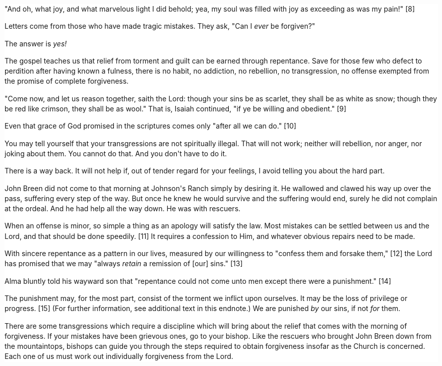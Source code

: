 "And oh, what joy, and what marvelous light I did behold; yea, my soul was
filled with joy as exceeding as was my pain!" [8]

Letters come from those who have made tragic mistakes. They ask, "Can I _ever_
be forgiven?"

The answer is _yes!_

The gospel teaches us that relief from torment and guilt can be earned through
repentance. Save for those few who defect to perdition after having known a
fulness, there is no habit, no addiction, no rebellion, no transgression, no
offense exempted from the promise of complete forgiveness.

"Come now, and let us reason together, saith the Lord: though your sins be as
scarlet, they shall be as white as snow; though they be red like crimson, they
shall be as wool." That is, Isaiah continued, "if ye be willing and obedient."
[9]

Even that grace of God promised in the scriptures comes only "after all we can
do." [10]

You may tell yourself that your transgressions are not spiritually illegal.
That will not work; neither will rebellion, nor anger, nor joking about them.
You cannot do that. And you don't have to do it.

There is a way back. It will not help if, out of tender regard for your
feelings, I avoid telling you about the hard part.

John Breen did not come to that morning at Johnson's Ranch simply by desiring
it. He wallowed and clawed his way up over the pass, suffering every step of
the way. But once he knew he would survive and the suffering would end, surely
he did not complain at the ordeal. And he had help all the way down. He was
with rescuers.

When an offense is minor, so simple a thing as an apology will satisfy the
law. Most mistakes can be settled between us and the Lord, and that should be
done speedily. [11]  It requires a confession to Him, and whatever obvious
repairs need to be made.

With sincere repentance as a pattern in our lives, measured by our willingness
to "confess them and forsake them," [12]  the Lord has promised that we may
"always _retain_ a remission of [our] sins." [13]

Alma bluntly told his wayward son that "repentance could not come unto men
except there were a punishment." [14]

The punishment may, for the most part, consist of the torment we inflict upon
ourselves. It may be the loss of privilege or progress. [15]  (For further
information, see additional text in this endnote.) We are punished _by_ our
sins, if not _for_ them.

There are some transgressions which require a discipline which will bring
about the relief that comes with the morning of forgiveness. If your mistakes
have been grievous ones, go to your bishop. Like the rescuers who brought John
Breen down from the mountaintops, bishops can guide you through the steps
required to obtain forgiveness insofar as the Church is concerned. Each one of
us must work out individually forgiveness from the Lord.
